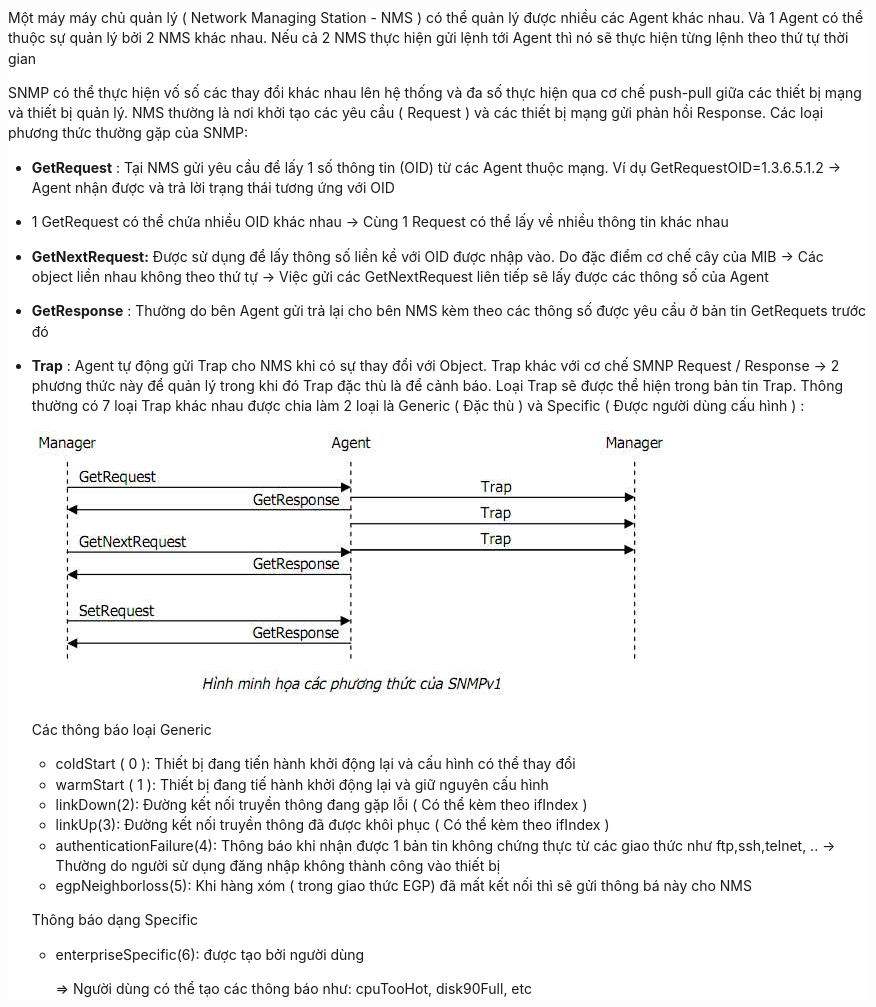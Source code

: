 Một máy máy chủ quản lý ( Network Managing Station - NMS ) có thể quản lý được nhiều các Agent khác nhau. Và 1 Agent có thể thuộc sự quản lý bởi 2 NMS khác nhau. Nếu cả 2 NMS thực hiện gửi lệnh tới Agent thì nó sẽ thực hiện từng lệnh theo thứ tự thời gian

SNMP có thể thực hiện vố số các thay đổi khác nhau lên hệ thống và đa số thực hiện qua cơ chế push-pull giữa các thiết bị mạng và thiết bị quản lý. NMS thường là nơi khởi tạo các yêu cầu ( Request ) và các thiết bị mạng gửi phản hồi Response. Các loại phương thức thường gặp của SNMP: 

- **GetRequest** : Tại NMS gửi yêu cầu để lấy 1 số thông tin (OID) từ các Agent thuộc mạng. Ví dụ GetRequestOID=1.3.6.5.1.2 → Agent nhận được và trả lời trạng thái tương ứng với OID
- 1 GetRequest có thể chứa nhiều OID khác nhau → Cùng 1 Request có thể lấy về nhiều thông tin khác nhau
- **GetNextRequest:** Được sử dụng để lấy thông số liền kề với OID được nhập vào. Do đặc điểm cơ chế cây của MIB → Các object liền nhau không theo thứ tự → Việc gửi các GetNextRequest liên tiếp sẽ lấy được các thông số của Agent
- **GetResponse** : Thường do bên Agent gửi trả lại cho bên NMS kèm theo các thông số được yêu cầu ở bản tin GetRequets trước đó
- **Trap** : Agent tự động gửi Trap cho NMS khi có sự thay đổi với Object.  Trap khác với cơ chế SMNP Request / Response → 2 phương thức này để quản lý trong khi đó Trap đặc thù là để cảnh báo. Loại Trap sẽ được thể hiện trong bản tin Trap. Thông thường có 7 loại Trap khác nhau được chia làm 2 loại là Generic ( Đặc thù ) và Specific ( Được người dùng cấu hình ) :

    ![PROTOCOLS/Untitled%2033.png](PROTOCOLS/Untitled%2033.png)

    Các thông báo loại Generic

    - coldStart ( 0 ): Thiết bị đang tiến hành khởi động lại và cấu hình có thể thay đổi
    - warmStart ( 1 ): Thiết bị đang tiế hành khởi động lại và giữ nguyên cấu hình
    - linkDown(2): Đường kết nối truyền thông đang gặp lỗi ( Có thể kèm theo ifIndex )
    - linkUp(3): Đường kết nối truyền thông đã được khôi phục ( Có thể kèm theo ifIndex )
    - authenticationFailure(4): Thông báo khi nhận được 1 bản tin không chứng thực từ các giao thức như ftp,ssh,telnet, .. → Thường do người sử dụng đăng nhập không thành công vào thiết bị
    - egpNeighborloss(5): Khi hàng xóm ( trong giao thức EGP) đã mất kết nối thì sẽ gửi thông bá này cho NMS

    Thông báo dạng Specific

    - enterpriseSpecific(6): được tạo bởi người dùng

        ⇒ Người dùng có thể tạo các thông báo như: cpuTooHot, disk90Full, etc 
